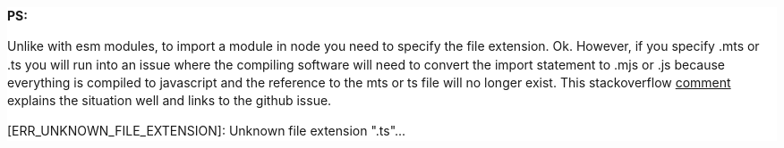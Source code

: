 

**PS:** 

Unlike with esm modules, to import a module in node you need to specify the file extension. Ok. However, if you specify .mts or .ts you will run into an issue where the compiling software will need to convert the import statement to .mjs or .js because everything is compiled to javascript and the reference to the mts or ts file will no longer exist. This stackoverflow [comment](https://stackoverflow.com/a/75583110/2083958) explains the situation well and links to the github issue.



[^1]: By modules I mean "modules" as in the commonly understood meaning of the word everywhere else: code that you pull in (or make available to) other code. In the JS ecosystem is very important to note that the word module *usually* means """""""es"""""" "modules", but depending on the context it can also refer to modules.

[^2]: See note 1.

[^3]: Here the word is used in the normal sense.

[ERR_UNKNOWN_FILE_EXTENSION]: Unknown file extension ".ts"...
